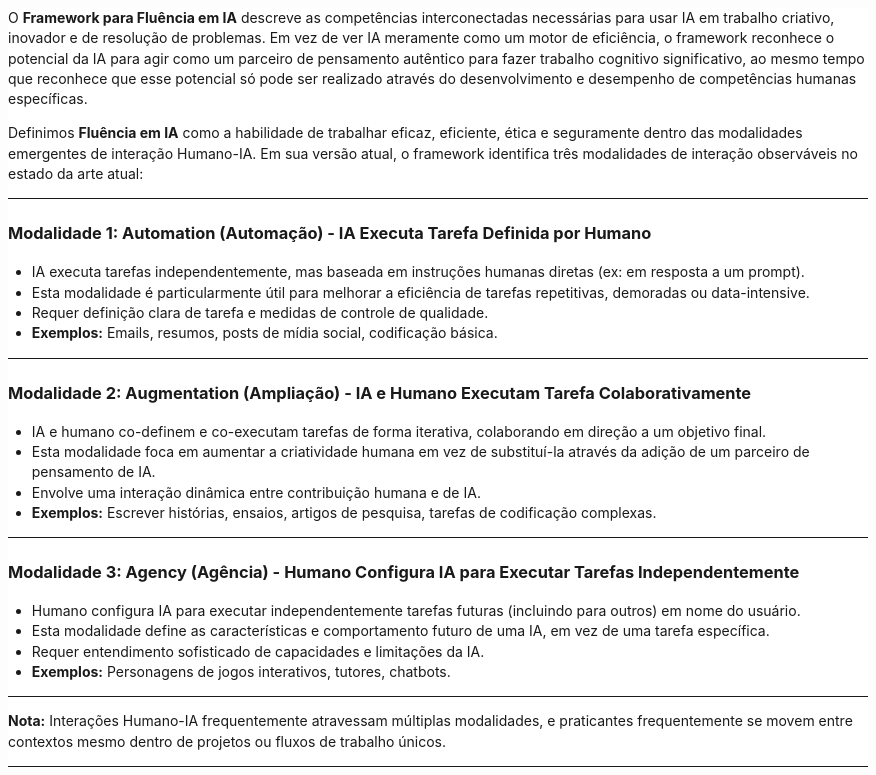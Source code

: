 O **Framework para Fluência em IA** descreve as competências interconectadas necessárias para usar IA em trabalho criativo, inovador e de resolução de problemas. Em vez de ver IA meramente como um motor de eficiência, o framework reconhece o potencial da IA para agir como um parceiro de pensamento autêntico para fazer trabalho cognitivo significativo, ao mesmo tempo que reconhece que esse potencial só pode ser realizado através do desenvolvimento e desempenho de competências humanas específicas.

Definimos **Fluência em IA** como a habilidade de trabalhar eficaz, eficiente, ética e seguramente dentro das modalidades emergentes de interação Humano-IA. Em sua versão atual, o framework identifica três modalidades de interação observáveis no estado da arte atual:

---

### Modalidade 1: Automation (Automação) - IA Executa Tarefa Definida por Humano

- IA executa tarefas independentemente, mas baseada em instruções humanas diretas (ex: em resposta a um prompt).
- Esta modalidade é particularmente útil para melhorar a eficiência de tarefas repetitivas, demoradas ou data-intensive.
- Requer definição clara de tarefa e medidas de controle de qualidade.
- **Exemplos:** Emails, resumos, posts de mídia social, codificação básica.

---

### Modalidade 2: Augmentation (Ampliação) - IA e Humano Executam Tarefa Colaborativamente

- IA e humano co-definem e co-executam tarefas de forma iterativa, colaborando em direção a um objetivo final.
- Esta modalidade foca em aumentar a criatividade humana em vez de substituí-la através da adição de um parceiro de pensamento de IA.
- Envolve uma interação dinâmica entre contribuição humana e de IA.
- **Exemplos:** Escrever histórias, ensaios, artigos de pesquisa, tarefas de codificação complexas.

---

### Modalidade 3: Agency (Agência) - Humano Configura IA para Executar Tarefas Independentemente

- Humano configura IA para executar independentemente tarefas futuras (incluindo para outros) em nome do usuário.
- Esta modalidade define as características e comportamento futuro de uma IA, em vez de uma tarefa específica.
- Requer entendimento sofisticado de capacidades e limitações da IA.
- **Exemplos:** Personagens de jogos interativos, tutores, chatbots.

---

**Nota:** Interações Humano-IA frequentemente atravessam múltiplas modalidades, e praticantes frequentemente se movem entre contextos mesmo dentro de projetos ou fluxos de trabalho únicos.

---
